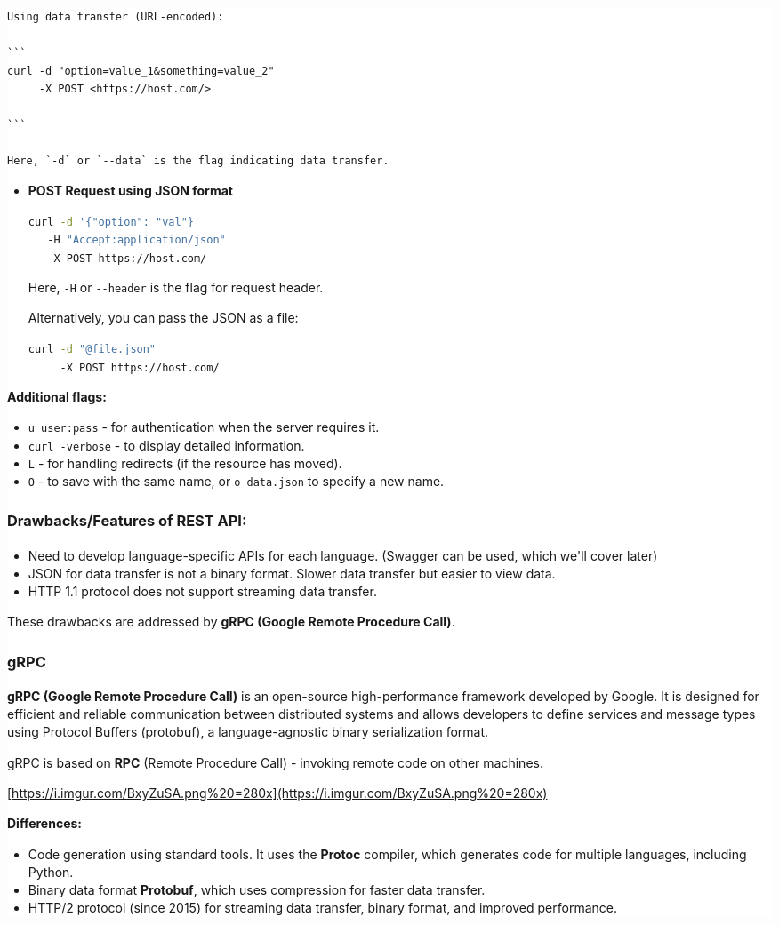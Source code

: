     Using data transfer (URL-encoded):
    
    ```
    curl -d "option=value_1&something=value_2"
         -X POST <https://host.com/>
    
    ```
    
    Here, `-d` or `--data` is the flag indicating data transfer.
    
- **POST Request using JSON format**
    
    ```bash
    curl -d '{"option": "val"}' 
       -H "Accept:application/json" 
       -X POST https://host.com/
    ```
    
    Here, `-H` or `--header` is the flag for request header.
    
    Alternatively, you can pass the JSON as a file:
    
    ```bash
    curl -d "@file.json"  
         -X POST https://host.com/
    ```
    

**Additional flags:**

- `u user:pass` - for authentication when the server requires it.
- `curl -verbose` - to display detailed information.
- `L` - for handling redirects (if the resource has moved).
- `O` - to save with the same name, or `o data.json` to specify a new name.

### Drawbacks/Features of REST API:

- Need to develop language-specific APIs for each language. (Swagger can be used, which we'll cover later)
- JSON for data transfer is not a binary format. Slower data transfer but easier to view data.
- HTTP 1.1 protocol does not support streaming data transfer.

These drawbacks are addressed by **gRPC (Google Remote Procedure Call)**.

### gRPC

**gRPC (Google Remote Procedure Call)** is an open-source high-performance framework developed by Google. It is designed for efficient and reliable communication between distributed systems and allows developers to define services and message types using Protocol Buffers (protobuf), a language-agnostic binary serialization format.

gRPC is based on **RPC** (Remote Procedure Call) - invoking remote code on other machines.

[https://i.imgur.com/BxyZuSA.png%20=280x](https://i.imgur.com/BxyZuSA.png%20=280x)

**Differences:**

- Code generation using standard tools. It uses the **Protoc** compiler, which generates code for multiple languages, including Python.
- Binary data format **Protobuf**, which uses compression for faster data transfer.
- HTTP/2 protocol (since 2015) for streaming data transfer, binary format, and improved performance.
